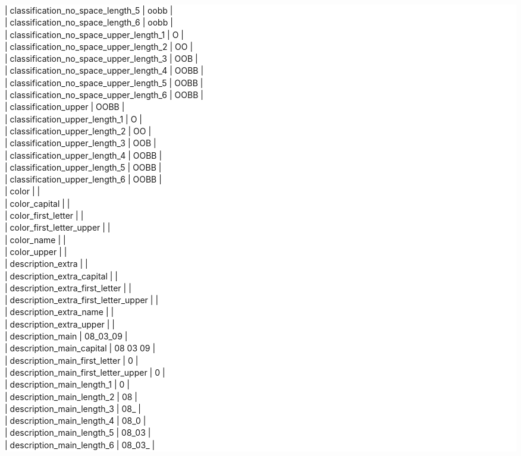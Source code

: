 | classification_no_space_length_5 | oobb |  
| classification_no_space_length_6 | oobb |  
| classification_no_space_upper_length_1 | O |  
| classification_no_space_upper_length_2 | OO |  
| classification_no_space_upper_length_3 | OOB |  
| classification_no_space_upper_length_4 | OOBB |  
| classification_no_space_upper_length_5 | OOBB |  
| classification_no_space_upper_length_6 | OOBB |  
| classification_upper | OOBB |  
| classification_upper_length_1 | O |  
| classification_upper_length_2 | OO |  
| classification_upper_length_3 | OOB |  
| classification_upper_length_4 | OOBB |  
| classification_upper_length_5 | OOBB |  
| classification_upper_length_6 | OOBB |  
| color |  |  
| color_capital |  |  
| color_first_letter |  |  
| color_first_letter_upper |  |  
| color_name |  |  
| color_upper |  |  
| description_extra |  |  
| description_extra_capital |  |  
| description_extra_first_letter |  |  
| description_extra_first_letter_upper |  |  
| description_extra_name |  |  
| description_extra_upper |  |  
| description_main | 08_03_09 |  
| description_main_capital | 08 03 09 |  
| description_main_first_letter | 0 |  
| description_main_first_letter_upper | 0 |  
| description_main_length_1 | 0 |  
| description_main_length_2 | 08 |  
| description_main_length_3 | 08_ |  
| description_main_length_4 | 08_0 |  
| description_main_length_5 | 08_03 |  
| description_main_length_6 | 08_03_ |  